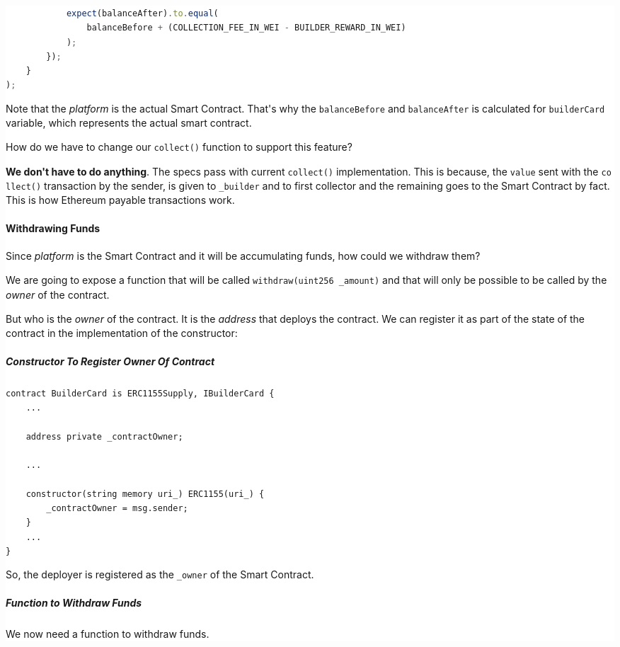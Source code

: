```javascript
            expect(balanceAfter).to.equal(
                balanceBefore + (COLLECTION_FEE_IN_WEI - BUILDER_REWARD_IN_WEI)
            );
        });
    }
);
```

Note that the _platform_ is the actual Smart Contract. That's why the `balanceBefore` and `balanceAfter` is
calculated for `builderCard` variable, which represents the actual smart contract.

How do we have to change our `collect()` function to support this feature?

**We don't have to do anything**. The specs pass with current `collect()` implementation. This is because,
the `value` sent with the `collect()` transaction by the sender, is given to `_builder` and to first collector and the remaining goes to the Smart Contract by fact. This is how Ethereum payable transactions work.

#### Withdrawing Funds

Since _platform_ is the Smart Contract and it will be accumulating funds, how could we withdraw them?

We are going to expose a function that will be called `withdraw(uint256 _amount)` and that will only be
possible to be called by the _owner_ of the contract.

But who is the _owner_ of the contract. It is the _address_ that deploys the contract. We can register it
as part of the state of the contract in the implementation of the constructor:

##### Constructor To Register Owner Of Contract

```solidity
contract BuilderCard is ERC1155Supply, IBuilderCard {
    ...

    address private _contractOwner;

    ...

    constructor(string memory uri_) ERC1155(uri_) {
        _contractOwner = msg.sender;
    }
    ...
}
```

So, the deployer is registered as the `_owner` of the Smart Contract.

##### Function to Withdraw Funds

We now need a function to withdraw funds.

